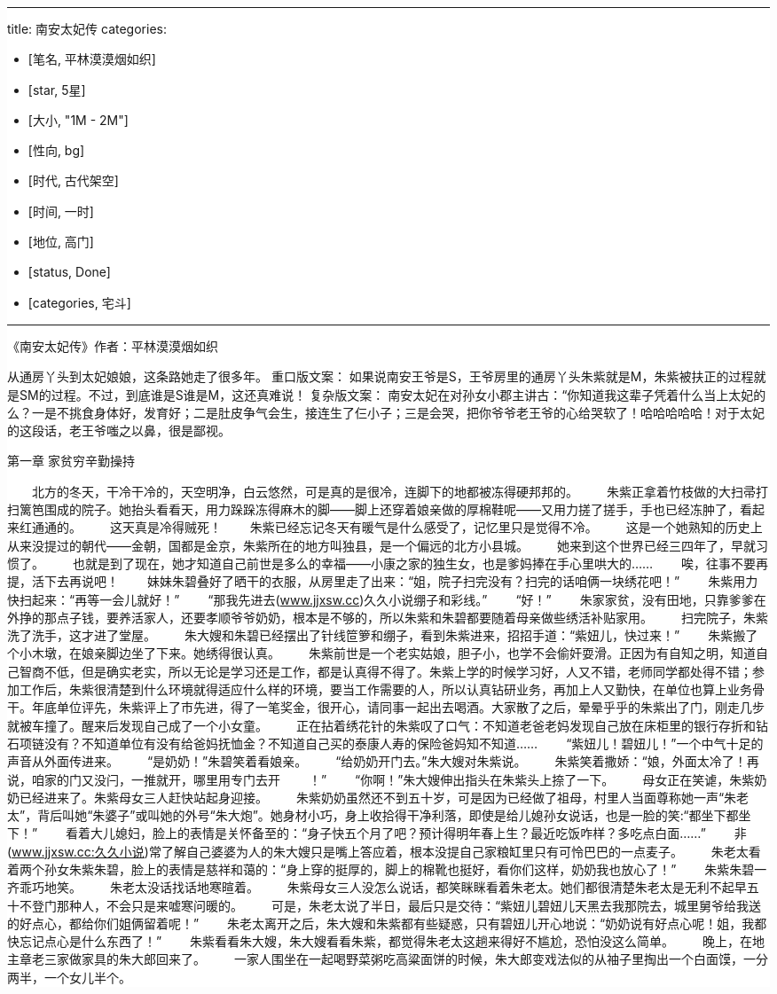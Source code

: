 
---
title: 南安太妃传
categories:
- [笔名, 平林漠漠烟如织]
- [star, 5星]
- [大小, "1M - 2M"]
- [性向, bg]
- [时代, 古代架空]
- [时间, 一时]
- [地位, 高门]
- [status, Done]

- [categories, 宅斗]

---

《南安太妃传》作者：平林漠漠烟如织

从通房丫头到太妃娘娘，这条路她走了很多年。 重口版文案： 如果说南安王爷是S，王爷房里的通房丫头朱紫就是M，朱紫被扶正的过程就是SM的过程。不过，到底谁是S谁是M，这还真难说！ 复杂版文案： 南安太妃在对孙女小郡主讲古：“你知道我这辈子凭着什么当上太妃的么？一是不挑食身体好，发育好；二是肚皮争气会生，接连生了仨小子；三是会哭，把你爷爷老王爷的心给哭软了！哈哈哈哈哈！对于太妃的这段话，老王爷嗤之以鼻，很是鄙视。




第一章 家贫穷辛勤操持

　　北方的冬天，干冷干冷的，天空明净，白云悠然，可是真的是很冷，连脚下的地都被冻得硬邦邦的。
　　朱紫正拿着竹枝做的大扫帚打扫篱笆围成的院子。她抬头看看天，用力跺跺冻得麻木的脚——脚上还穿着娘亲做的厚棉鞋呢——又用力搓了搓手，手也已经冻肿了，看起来红通通的。
　　这天真是冷得贼死！
　　朱紫已经忘记冬天有暖气是什么感受了，记忆里只是觉得不冷。
　　这是一个她熟知的历史上从来没提过的朝代——金朝，国都是金京，朱紫所在的地方叫独县，是一个偏远的北方小县城。
　　她来到这个世界已经三四年了，早就习惯了。
　　也就是到了现在，她才知道自己前世是多么的幸福——小康之家的独生女，也是爹妈捧在手心里哄大的……
　　唉，往事不要再提，活下去再说吧！
　　妹妹朱碧叠好了晒干的衣服，从房里走了出来：“姐，院子扫完没有？扫完的话咱俩一块绣花吧！”
　　朱紫用力快扫起来：“再等一会儿就好！”
　　“那我先进去(www.jjxsw.cc)久久小说绷子和彩线。”
　　“好！”
　　朱家家贫，没有田地，只靠爹爹在外挣的那点子钱，要养活家人，还要孝顺爷爷奶奶，根本是不够的，所以朱紫和朱碧都要随着母亲做些绣活补贴家用。
　　扫完院子，朱紫洗了洗手，这才进了堂屋。
　　朱大嫂和朱碧已经摆出了针线笸箩和绷子，看到朱紫进来，招招手道：“紫妞儿，快过来！”
　　朱紫搬了个小木墩，在娘亲脚边坐了下来。她绣得很认真。
　　朱紫前世是一个老实姑娘，胆子小，也学不会偷奸耍滑。正因为有自知之明，知道自己智商不低，但是确实老实，所以无论是学习还是工作，都是认真得不得了。朱紫上学的时候学习好，人又不错，老师同学都处得不错；参加工作后，朱紫很清楚到什么环境就得适应什么样的环境，要当工作需要的人，所以认真钻研业务，再加上人又勤快，在单位也算上业务骨干。年底单位评先，朱紫评上了市先进，得了一笔奖金，很开心，请同事一起出去喝酒。大家散了之后，晕晕乎乎的朱紫出了门，刚走几步就被车撞了。醒来后发现自己成了一个小女童。
　　正在拈着绣花针的朱紫叹了口气：不知道老爸老妈发现自己放在床柜里的银行存折和钻石项链没有？不知道单位有没有给爸妈抚恤金？不知道自己买的泰康人寿的保险爸妈知不知道……
　　“紫妞儿！碧妞儿！”一个中气十足的声音从外面传进来。
　　“是奶奶！”朱碧笑着看娘亲。
　　“给奶奶开门去。”朱大嫂对朱紫说。
　　朱紫笑着撒娇：“娘，外面太冷了！再说，咱家的门又没闩，一推就开，哪里用专门去开
　　！”
　　“你啊！”朱大嫂伸出指头在朱紫头上捺了一下。
　　母女正在笑谑，朱紫奶奶已经进来了。朱紫母女三人赶快站起身迎接。
　　朱紫奶奶虽然还不到五十岁，可是因为已经做了祖母，村里人当面尊称她一声“朱老太”，背后叫她“朱婆子”或叫她的外号“朱大炮”。她身材小巧，身上收拾得干净利落，即使是给儿媳孙女说话，也是一脸的笑:“都坐下都坐下！”
　　看着大儿媳妇，脸上的表情是关怀备至的：“身子快五个月了吧？预计得明年春上生？最近吃饭咋样？多吃点白面……”
　　非(www.jjxsw.cc:久久小说)常了解自己婆婆为人的朱大嫂只是嘴上答应着，根本没提自己家粮缸里只有可怜巴巴的一点麦子。
　　朱老太看着两个孙女朱紫朱碧，脸上的表情是慈祥和蔼的：“身上穿的挺厚的，脚上的棉靴也挺好，看你们这样，奶奶我也放心了！”
　　朱紫朱碧一齐乖巧地笑。
　　朱老太没话找话地寒暄着。
　　朱紫母女三人没怎么说话，都笑眯眯看着朱老太。她们都很清楚朱老太是无利不起早五十不登门那种人，不会只是来嘘寒问暖的。
　　可是，朱老太说了半日，最后只是交待：“紫妞儿碧妞儿天黑去我那院去，城里舅爷给我送的好点心，都给你们姐俩留着呢！”
　　朱老太离开之后，朱大嫂和朱紫都有些疑惑，只有碧妞儿开心地说：“奶奶说有好点心呢！姐，我都快忘记点心是什么东西了！”
　　朱紫看看朱大嫂，朱大嫂看看朱紫，都觉得朱老太这趟来得好不尴尬，恐怕没这么简单。
　　晚上，在地主章老三家做家具的朱大郎回来了。
　　一家人围坐在一起喝野菜粥吃高粱面饼的时候，朱大郎变戏法似的从袖子里掏出一个白面馍，一分两半，一个女儿半个。